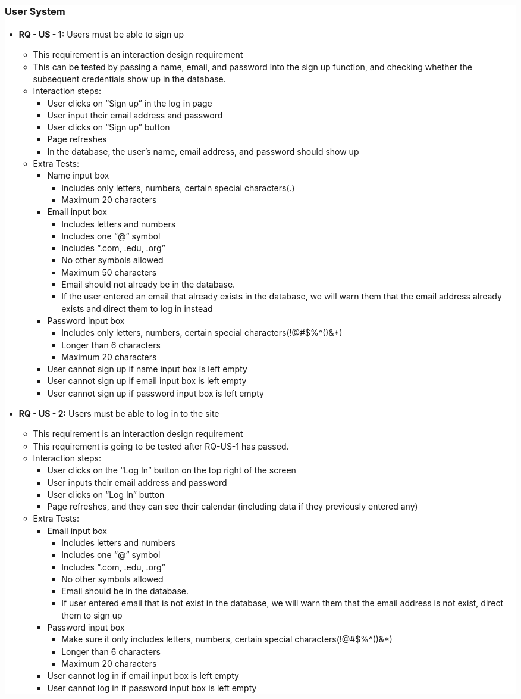 ### User System

- **RQ - US - 1:** Users must be able to sign up
   * This requirement is an interaction design requirement
   * This can be tested by passing a name, email, and password into the sign up function, and checking whether the subsequent credentials show up in the database.
   * Interaction steps:
       * User clicks on “Sign up” in the log in page
       * User input their email address and password
       * User clicks on “Sign up” button
       * Page refreshes
       * In the database, the user’s name, email address, and password should show up
   * Extra Tests:
       * Name input box
           * Includes only letters, numbers, certain special characters(.)
           * Maximum 20 characters
       * Email input box
           * Includes letters and numbers
           * Includes one “@” symbol
           * Includes “.com, .edu, .org”
           * No other symbols allowed
           * Maximum 50 characters
           * Email should not already be in the database.
           * If the user entered an email that already exists in the database, we will warn them that the email address already exists and direct them to log in instead
       * Password input box
           * Includes only letters, numbers, certain special characters(!@#$%^()&*)
           * Longer than 6 characters
           * Maximum 20 characters
       * User cannot sign up if name input box is left empty
       * User cannot sign up if email input box is left empty
       * User cannot sign up if password input box is left empty
       
- **RQ - US - 2:** Users must be able to log in to the site
   * This requirement is an interaction design requirement
   * This requirement is going to be tested after RQ-US-1 has passed.
   * Interaction steps:
       * User clicks on the “Log In” button on the top right of the screen
       * User inputs their email address and password
       * User clicks on “Log In” button
       * Page refreshes, and they can see their calendar (including data if they previously entered any)
   * Extra Tests:
       * Email input box
           * Includes letters and numbers
           * Includes one “@” symbol
           * Includes “.com, .edu, .org”
           * No other symbols allowed
           * Email should be in the database.
           * If user entered email that is not exist in the database, we will warn them that the email address is not exist, direct them to sign up
       * Password input box
           * Make sure it only includes letters, numbers, certain special characters(!@#$%^()&*)
           * Longer than 6 characters
           * Maximum 20 characters
       * User cannot log in if email input box is left empty
       * User cannot log in if password input box is left empty
       